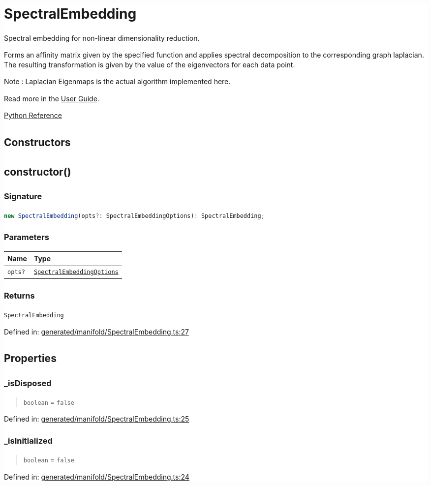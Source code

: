 # SpectralEmbedding

Spectral embedding for non-linear dimensionality reduction.

Forms an affinity matrix given by the specified function and applies spectral decomposition to the corresponding graph laplacian. The resulting transformation is given by the value of the eigenvectors for each data point.

Note : Laplacian Eigenmaps is the actual algorithm implemented here.

Read more in the [User Guide](../manifold.html#spectral-embedding).

[Python Reference](https://scikit-learn.org/stable/modules/generated/sklearn.manifold.SpectralEmbedding.html)

## Constructors

## constructor()

### Signature

```ts
new SpectralEmbedding(opts?: SpectralEmbeddingOptions): SpectralEmbedding;
```

### Parameters

| Name | Type |
| :------ | :------ |
| `opts?` | [`SpectralEmbeddingOptions`](../interfaces/SpectralEmbeddingOptions.md) |

### Returns

[`SpectralEmbedding`](SpectralEmbedding.md)

Defined in:  [generated/manifold/SpectralEmbedding.ts:27](https://github.com/transitive-bullshit/scikit-learn-ts/blob/122b3c0/packages/sklearn/src/generated/manifold/SpectralEmbedding.ts#L27)

## Properties

### \_isDisposed

> `boolean`  = `false`

Defined in:  [generated/manifold/SpectralEmbedding.ts:25](https://github.com/transitive-bullshit/scikit-learn-ts/blob/122b3c0/packages/sklearn/src/generated/manifold/SpectralEmbedding.ts#L25)

### \_isInitialized

> `boolean`  = `false`

Defined in:  [generated/manifold/SpectralEmbedding.ts:24](https://github.com/transitive-bullshit/scikit-learn-ts/blob/122b3c0/packages/sklearn/src/generated/manifold/SpectralEmbedding.ts#L24)
